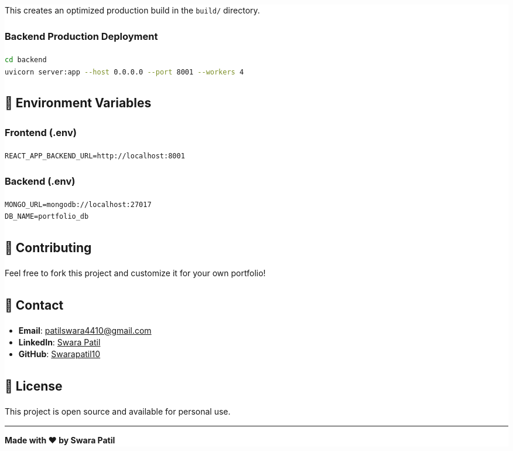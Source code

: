 This creates an optimized production build in the `build/` directory.

### Backend Production Deployment

```bash
cd backend
uvicorn server:app --host 0.0.0.0 --port 8001 --workers 4
```

## 📝 Environment Variables

### Frontend (.env)

```env
REACT_APP_BACKEND_URL=http://localhost:8001
```

### Backend (.env)

```env
MONGO_URL=mongodb://localhost:27017
DB_NAME=portfolio_db
```

## 🤝 Contributing

Feel free to fork this project and customize it for your own portfolio!

## 📧 Contact

- **Email**: patilswara4410@gmail.com
- **LinkedIn**: [Swara Patil](https://www.linkedin.com/in/swara-patil10/)
- **GitHub**: [Swarapatil10](https://github.com/Swarapatil10)

## 📄 License

This project is open source and available for personal use.

---

**Made with ❤️ by Swara Patil**
